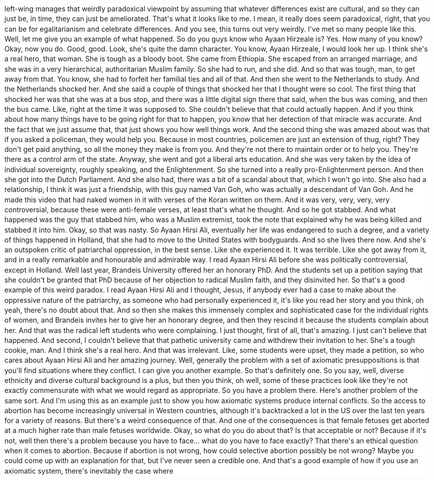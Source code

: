 left-wing manages that weirdly paradoxical viewpoint by assuming that whatever differences exist are cultural, and so they can just be, in time, they can just be ameliorated. That's what it looks like to me. I mean, it really does seem paradoxical, right, that you can be for egalitarianism and celebrate differences. And you see, this turns out very weirdly. I've met so many people like this. Well, let me give you an example of what happened. So do you guys know who Ayaan Hirzeale is? Yes. How many of you know? Okay, now you do. Good, good. Look, she's quite the damn character. You know, Ayaan Hirzeale, I would look her up. I think she's a real hero, that woman. She is tough as a bloody boot. She came from Ethiopia. She escaped from an arranged marriage, and she was in a very hierarchical, authoritarian Muslim family. So she had to run, and she did. And so that was tough, man, to get away from that. You know, she had to forfeit her familial ties and all of that. And then she went to the Netherlands to study. And the Netherlands shocked her. And she said a couple of things that shocked her that I thought were so cool. The first thing that shocked her was that she was at a bus stop, and there was a little digital sign there that said, when the bus was coming, and then the bus came. Like, right at the time it was supposed to. She couldn't believe that that could actually happen. And if you think about how many things have to be going right for that to happen, you know that her detection of that miracle was accurate. And the fact that we just assume that, that just shows you how well things work. And the second thing she was amazed about was that if you asked a policeman, they would help you. Because in most countries, policemen are just an extension of thug, right? They don't get paid anything, so all the money they make is from you. And they're not there to maintain order or to help you. They're there as a control arm of the state. Anyway, she went and got a liberal arts education. And she was very taken by the idea of individual sovereignty, roughly speaking, and the Enlightenment. So she turned into a really pro-Enlightenment person. And then she got into the Dutch Parliament. And she also had, there was a bit of a scandal about that, which I won't go into. She also had a relationship, I think it was just a friendship, with this guy named Van Goh, who was actually a descendant of Van Goh. And he made this video that had naked women in it with verses of the Koran written on them. And it was very, very, very, very controversial, because these were anti-female verses, at least that's what he thought. And so he got stabbed. And what happened was the guy that stabbed him, who was a Muslim extremist, took the note that explained why he was being killed and stabbed it into him. Okay, so that was nasty. So Ayaan Hirsi Ali, eventually her life was endangered to such a degree, and a variety of things happened in Holland, that she had to move to the United States with bodyguards. And so she lives there now. And she's an outspoken critic of patriarchal oppression, in the best sense. Like she experienced it. It was terrible. Like she got away from it, and in a really remarkable and honourable and admirable way. I read Ayaan Hirsi Ali before she was politically controversial, except in Holland. Well last year, Brandeis University offered her an honorary PhD. And the students set up a petition saying that she couldn't be granted that PhD because of her objection to radical Muslim faith, and they disinvited her. So that's a good example of this weird paradox. I read Ayaan Hirsi Ali and I thought, Jesus, if anybody ever had a case to make about the oppressive nature of the patriarchy, as someone who had personally experienced it, it's like you read her story and you think, oh yeah, there's no doubt about that. And so then she makes this immensely complex and sophisticated case for the individual rights of women, and Brandeis invites her to give her an honorary degree, and then they rescind it because the students complain about her. And that was the radical left students who were complaining. I just thought, first of all, that's amazing. I just can't believe that happened. And second, I couldn't believe that that pathetic university came and withdrew their invitation to her. She's a tough cookie, man. And I think she's a real hero. And that was irrelevant. Like, some students were upset, they made a petition, so who cares about Ayaan Hirsi Ali and her amazing journey. Well, generally the problem with a set of axiomatic presuppositions is that you'll find situations where they conflict. I can give you another example. So that's definitely one. So you say, well, diverse ethnicity and diverse cultural background is a plus, but then you think, oh well, some of these practices look like they're not exactly commensurate with what we would regard as appropriate. So you have a problem there. Here's another problem of the same sort. And I'm using this as an example just to show you how axiomatic systems produce internal conflicts. So the access to abortion has become increasingly universal in Western countries, although it's backtracked a lot in the US over the last ten years for a variety of reasons. But there's a weird consequence of that. And one of the consequences is that female fetuses get aborted at a much higher rate than male fetuses worldwide. Okay, so what do you do about that? Is that acceptable or not? Because if it's not, well then there's a problem because you have to face… what do you have to face exactly? That there's an ethical question when it comes to abortion. Because if abortion is not wrong, how could selective abortion possibly be not wrong? Maybe you could come up with an explanation for that, but I've never seen a credible one. And that's a good example of how if you use an axiomatic system, there's inevitably the case where